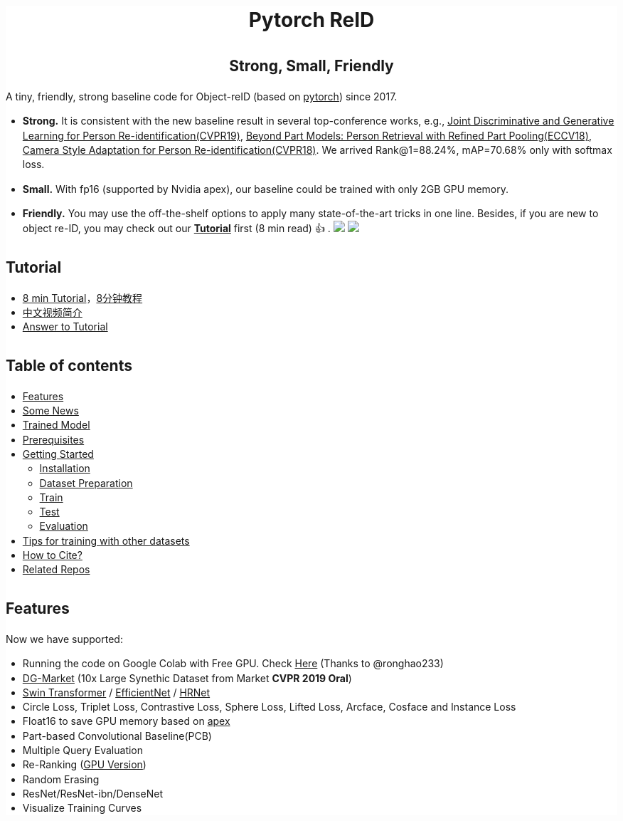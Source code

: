 <h1 align="center"> Pytorch ReID </h1>
<h2 align="center"> Strong, Small, Friendly </h2>


A tiny, friendly, strong baseline code for Object-reID (based on [pytorch](https://pytorch.org)) since 2017.

- **Strong.** It is consistent with the new baseline result in several top-conference works, e.g., [Joint Discriminative and Generative Learning for Person Re-identification(CVPR19)](https://arxiv.org/abs/1904.07223), [Beyond Part Models: Person Retrieval with Refined Part Pooling(ECCV18)](https://arxiv.org/abs/1711.09349), [Camera Style Adaptation for Person Re-identification(CVPR18)](https://arxiv.org/abs/1711.10295). We arrived Rank@1=88.24%, mAP=70.68% only with softmax loss. 

- **Small.** With fp16 (supported by Nvidia apex), our baseline could be trained with only 2GB GPU memory.

- **Friendly.** You may use the off-the-shelf options to apply many state-of-the-art tricks in one line.
Besides, if you are new to object re-ID, you may check out our **[Tutorial](https://github.com/layumi/Person_reID_baseline_pytorch/tree/master/tutorial)** first (8 min read) :+1: .
![](https://github.com/layumi/Person_reID_baseline_pytorch/blob/master/show.png)
![](https://github.com/layumi/Person_reID_baseline_pytorch/blob/master/show-cub.jpg)

## Tutorial
* [8 min Tutorial](https://github.com/layumi/Person_reID_baseline_pytorch/blob/master/tutorial/README.md)，[8分钟教程](https://zhuanlan.zhihu.com/p/50387521)
* [中文视频简介](https://www.bilibili.com/video/BV11K4y1f7eQ)
* [Answer to Tutorial](https://github.com/layumi/Person_reID_baseline_pytorch/blob/master/tutorial/Answers_to_Quick_Questions.md)

## Table of contents
* [Features](#features)
* [Some News](#some-news)
* [Trained Model](#trained-model)
* [Prerequisites](#prerequisites)
* [Getting Started](#getting-started)
    * [Installation](#installation)
    * [Dataset Preparation](#dataset--preparation)
    * [Train](#train)
    * [Test](#test)
    * [Evaluation](#evaluation)
* [Tips for training with other datasets](#tips)
* [How to Cite?](#citation)
* [Related Repos](#related-repos)

## Features
Now we have supported:
- Running the code on Google Colab with Free GPU. Check [Here](https://github.com/layumi/Person_reID_baseline_pytorch/tree/master/colab) (Thanks to @ronghao233)
- [DG-Market](https://github.com/NVlabs/DG-Net#dg-market) (10x Large Synethic Dataset from Market **CVPR 2019 Oral**)
- [Swin Transformer](https://github.com/microsoft/Swin-Transformer) / [EfficientNet](https://github.com/lukemelas/EfficientNet-PyTorch) / [HRNet](https://github.com/HRNet)
- Circle Loss, Triplet Loss, Contrastive Loss, Sphere Loss, Lifted Loss, Arcface, Cosface  and Instance Loss
- Float16 to save GPU memory based on [apex](https://github.com/NVIDIA/apex)
- Part-based Convolutional Baseline(PCB)
- Multiple Query Evaluation
- Re-Ranking ([GPU Version](https://github.com/layumi/Person_reID_baseline_pytorch/tree/master/GPU-Re-Ranking))
- Random Erasing
- ResNet/ResNet-ibn/DenseNet
- Visualize Training Curves